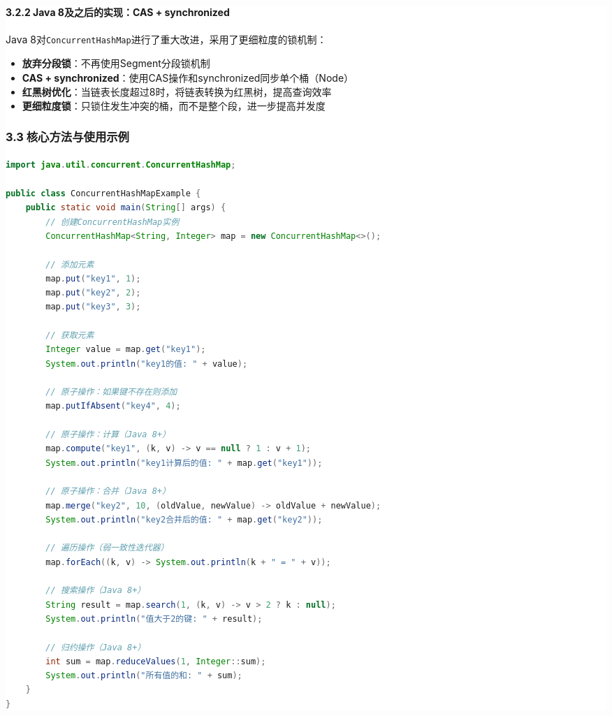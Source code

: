 #### 3.2.2 Java 8及之后的实现：CAS + synchronized

Java 8对`ConcurrentHashMap`进行了重大改进，采用了更细粒度的锁机制：

- **放弃分段锁**：不再使用Segment分段锁机制
- **CAS + synchronized**：使用CAS操作和synchronized同步单个桶（Node）
- **红黑树优化**：当链表长度超过8时，将链表转换为红黑树，提高查询效率
- **更细粒度锁**：只锁住发生冲突的桶，而不是整个段，进一步提高并发度

### 3.3 核心方法与使用示例

```java
import java.util.concurrent.ConcurrentHashMap;

public class ConcurrentHashMapExample {
    public static void main(String[] args) {
        // 创建ConcurrentHashMap实例
        ConcurrentHashMap<String, Integer> map = new ConcurrentHashMap<>();

        // 添加元素
        map.put("key1", 1);
        map.put("key2", 2);
        map.put("key3", 3);

        // 获取元素
        Integer value = map.get("key1");
        System.out.println("key1的值: " + value);

        // 原子操作：如果键不存在则添加
        map.putIfAbsent("key4", 4);

        // 原子操作：计算（Java 8+）
        map.compute("key1", (k, v) -> v == null ? 1 : v + 1);
        System.out.println("key1计算后的值: " + map.get("key1"));

        // 原子操作：合并（Java 8+）
        map.merge("key2", 10, (oldValue, newValue) -> oldValue + newValue);
        System.out.println("key2合并后的值: " + map.get("key2"));

        // 遍历操作（弱一致性迭代器）
        map.forEach((k, v) -> System.out.println(k + " = " + v));

        // 搜索操作（Java 8+）
        String result = map.search(1, (k, v) -> v > 2 ? k : null);
        System.out.println("值大于2的键: " + result);

        // 归约操作（Java 8+）
        int sum = map.reduceValues(1, Integer::sum);
        System.out.println("所有值的和: " + sum);
    }
}
```
